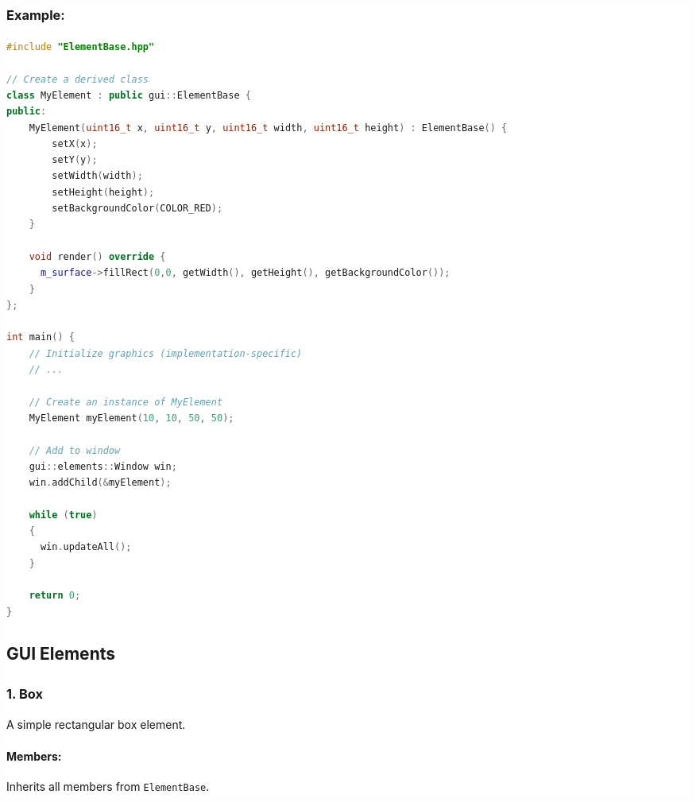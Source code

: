 
### Example:

```cpp
#include "ElementBase.hpp"

// Create a derived class
class MyElement : public gui::ElementBase {
public:
    MyElement(uint16_t x, uint16_t y, uint16_t width, uint16_t height) : ElementBase() {
        setX(x);
        setY(y);
        setWidth(width);
        setHeight(height);
        setBackgroundColor(COLOR_RED);
    }

    void render() override {
      m_surface->fillRect(0,0, getWidth(), getHeight(), getBackgroundColor());
    }
};

int main() {
    // Initialize graphics (implementation-specific)
    // ...

    // Create an instance of MyElement
    MyElement myElement(10, 10, 50, 50);

    // Add to window
    gui::elements::Window win;
    win.addChild(&myElement);

    while (true)
    {
      win.updateAll();
    }

    return 0;
}
```


## GUI Elements

### 1. Box

A simple rectangular box element.

#### Members:

Inherits all members from `ElementBase`.
